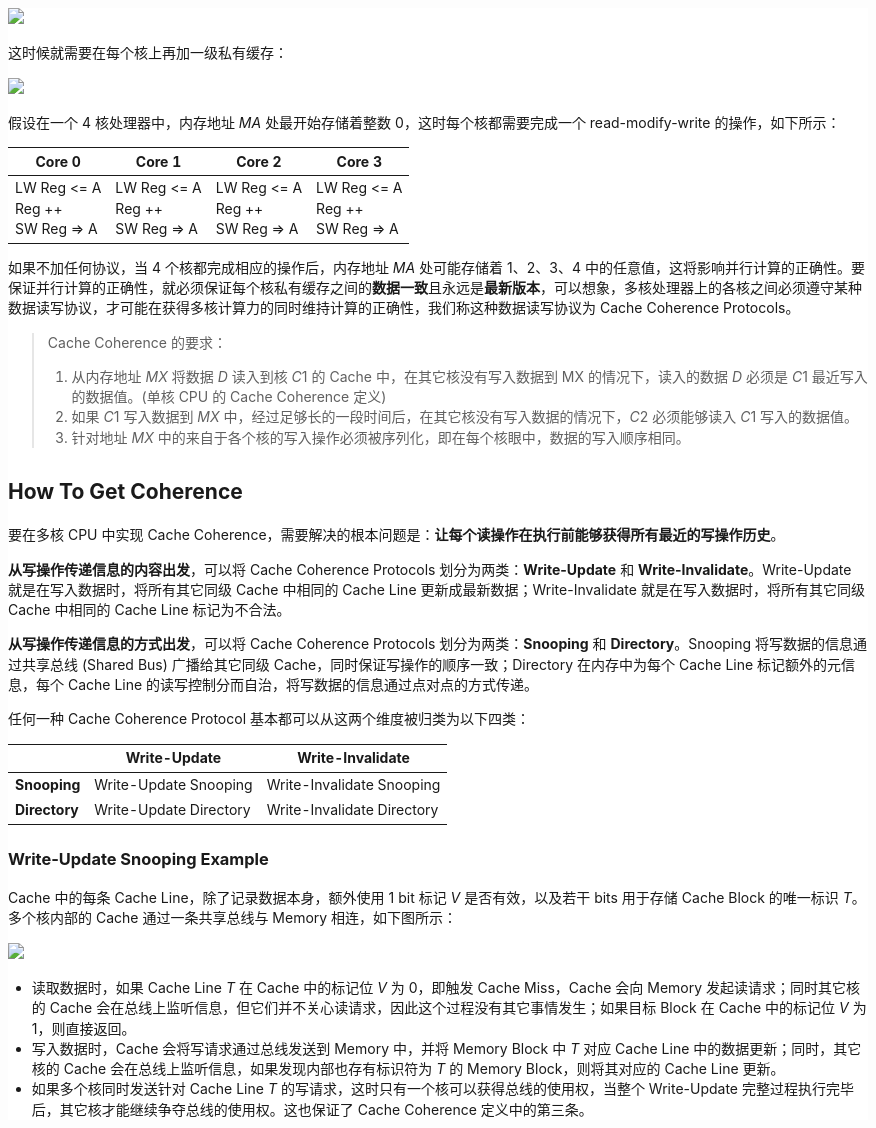 <img src="/blog/2020/02/19/Cache-Policies/multicore-share-cache.jpg" width="600px">

这时候就需要在每个核上再加一级私有缓存：

<img src="/blog/2020/02/19/Cache-Policies/multicore-private-cache.jpg" width="400px">

假设在一个 4 核处理器中，内存地址 $MA$ 处最开始存储着整数 0，这时每个核都需要完成一个 read-modify-write 的操作，如下所示：

| Core 0                                   | Core 1                                   | Core 2                                   | Core 3                                   |
| ---------------------------------------- | ---------------------------------------- | ---------------------------------------- | ---------------------------------------- |
| LW Reg <= A<br />Reg ++<br />SW Reg => A | LW Reg <= A<br />Reg ++<br />SW Reg => A | LW Reg <= A<br />Reg ++<br />SW Reg => A | LW Reg <= A<br />Reg ++<br />SW Reg => A |

如果不加任何协议，当 4 个核都完成相应的操作后，内存地址 $MA$ 处可能存储着 1、2、3、4 中的任意值，这将影响并行计算的正确性。要保证并行计算的正确性，就必须保证每个核私有缓存之间的**数据一致**且永远是**最新版本**，可以想象，多核处理器上的各核之间必须遵守某种数据读写协议，才可能在获得多核计算力的同时维持计算的正确性，我们称这种数据读写协议为 Cache Coherence Protocols。

> Cache Coherence 的要求：
>
> 1. 从内存地址 $MX$ 将数据 $D$ 读入到核 $C1$ 的 Cache 中，在其它核没有写入数据到 MX 的情况下，读入的数据 $D$ 必须是 $C1$ 最近写入的数据值。(单核 CPU 的 Cache Coherence 定义)
> 2. 如果 $C1$ 写入数据到 $MX$ 中，经过足够长的一段时间后，在其它核没有写入数据的情况下，$C2$ 必须能够读入 $C1$ 写入的数据值。
> 3. 针对地址 $MX$ 中的来自于各个核的写入操作必须被序列化，即在每个核眼中，数据的写入顺序相同。

## How To Get Coherence

要在多核 CPU 中实现 Cache Coherence，需要解决的根本问题是：**让每个读操作在执行前能够获得所有最近的写操作历史**。

**从写操作传递信息的内容出发**，可以将 Cache Coherence Protocols 划分为两类：**Write-Update** 和 **Write-Invalidate**。Write-Update 就是在写入数据时，将所有其它同级 Cache 中相同的 Cache Line 更新成最新数据；Write-Invalidate 就是在写入数据时，将所有其它同级 Cache 中相同的 Cache Line 标记为不合法。

**从写操作传递信息的方式出发**，可以将 Cache Coherence Protocols 划分为两类：**Snooping** 和 **Directory**。Snooping 将写数据的信息通过共享总线 (Shared Bus) 广播给其它同级 Cache，同时保证写操作的顺序一致；Directory 在内存中为每个 Cache Line 标记额外的元信息，每个 Cache Line 的读写控制分而自治，将写数据的信息通过点对点的方式传递。

任何一种 Cache Coherence Protocol 基本都可以从这两个维度被归类为以下四类：

|               | Write-Update           | Write-Invalidate           |
| ------------- | ---------------------- | -------------------------- |
| **Snooping**  | Write-Update Snooping  | Write-Invalidate Snooping  |
| **Directory** | Write-Update Directory | Write-Invalidate Directory |

### Write-Update Snooping Example

Cache 中的每条 Cache Line，除了记录数据本身，额外使用 1 bit 标记 $V$ 是否有效，以及若干 bits 用于存储 Cache Block 的唯一标识 $T$。多个核内部的 Cache 通过一条共享总线与 Memory 相连，如下图所示：

<img src="/blog/2020/02/19/Cache-Policies/write-update-snooping-coherence.jpg" width="650px">

* 读取数据时，如果 Cache Line $T$  在 Cache 中的标记位 $V$ 为 0，即触发 Cache Miss，Cache 会向 Memory 发起读请求；同时其它核的 Cache 会在总线上监听信息，但它们并不关心读请求，因此这个过程没有其它事情发生；如果目标 Block 在 Cache 中的标记位 $V$ 为 1，则直接返回。
* 写入数据时，Cache 会将写请求通过总线发送到 Memory 中，并将 Memory Block 中 $T$ 对应 Cache Line 中的数据更新；同时，其它核的 Cache 会在总线上监听信息，如果发现内部也存有标识符为 $T$ 的 Memory Block，则将其对应的 Cache Line 更新。
* 如果多个核同时发送针对 Cache Line $T$ 的写请求，这时只有一个核可以获得总线的使用权，当整个 Write-Update 完整过程执行完毕后，其它核才能继续争夺总线的使用权。这也保证了 Cache Coherence 定义中的第三条。
